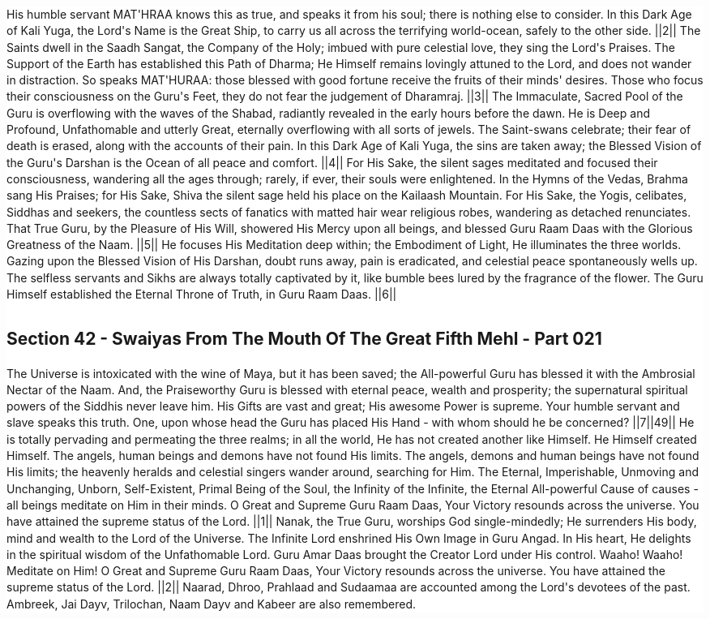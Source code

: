 His humble servant MAT'HRAA knows this as true, and speaks it from his soul; there is nothing else to consider.
In this Dark Age of Kali Yuga, the Lord's Name is the Great Ship, to carry us all across the terrifying world-ocean, safely to the other side. ||2||
The Saints dwell in the Saadh Sangat, the Company of the Holy; imbued with pure celestial love, they sing the Lord's Praises.
The Support of the Earth has established this Path of Dharma; He Himself remains lovingly attuned to the Lord, and does not wander in distraction.
So speaks MAT'HURAA: those blessed with good fortune receive the fruits of their minds' desires.
Those who focus their consciousness on the Guru's Feet, they do not fear the judgement of Dharamraj. ||3||
The Immaculate, Sacred Pool of the Guru is overflowing with the waves of the Shabad, radiantly revealed in the early hours before the dawn.
He is Deep and Profound, Unfathomable and utterly Great, eternally overflowing with all sorts of jewels.
The Saint-swans celebrate; their fear of death is erased, along with the accounts of their pain.
In this Dark Age of Kali Yuga, the sins are taken away; the Blessed Vision of the Guru's Darshan is the Ocean of all peace and comfort. ||4||
For His Sake, the silent sages meditated and focused their consciousness, wandering all the ages through; rarely, if ever, their souls were enlightened.
In the Hymns of the Vedas, Brahma sang His Praises; for His Sake, Shiva the silent sage held his place on the Kailaash Mountain.
For His Sake, the Yogis, celibates, Siddhas and seekers, the countless sects of fanatics with matted hair wear religious robes, wandering as detached renunciates.
That True Guru, by the Pleasure of His Will, showered His Mercy upon all beings, and blessed Guru Raam Daas with the Glorious Greatness of the Naam. ||5||
He focuses His Meditation deep within; the Embodiment of Light, He illuminates the three worlds.
Gazing upon the Blessed Vision of His Darshan, doubt runs away, pain is eradicated, and celestial peace spontaneously wells up.
The selfless servants and Sikhs are always totally captivated by it, like bumble bees lured by the fragrance of the flower.
The Guru Himself established the Eternal Throne of Truth, in Guru Raam Daas. ||6||

## Section 42 - Swaiyas From The Mouth Of The Great Fifth Mehl - Part 021

The Universe is intoxicated with the wine of Maya, but it has been saved; the All-powerful Guru has blessed it with the Ambrosial Nectar of the Naam.
And, the Praiseworthy Guru is blessed with eternal peace, wealth and prosperity; the supernatural spiritual powers of the Siddhis never leave him.
His Gifts are vast and great; His awesome Power is supreme. Your humble servant and slave speaks this truth.
One, upon whose head the Guru has placed His Hand - with whom should he be concerned? ||7||49||
He is totally pervading and permeating the three realms;
in all the world, He has not created another like Himself.
He Himself created Himself.
The angels, human beings and demons have not found His limits.
The angels, demons and human beings have not found His limits; the heavenly heralds and celestial singers wander around, searching for Him.
The Eternal, Imperishable, Unmoving and Unchanging, Unborn, Self-Existent, Primal Being of the Soul, the Infinity of the Infinite,
the Eternal All-powerful Cause of causes - all beings meditate on Him in their minds.
O Great and Supreme Guru Raam Daas, Your Victory resounds across the universe. You have attained the supreme status of the Lord. ||1||
Nanak, the True Guru, worships God single-mindedly; He surrenders His body, mind and wealth to the Lord of the Universe.
The Infinite Lord enshrined His Own Image in Guru Angad. In His heart, He delights in the spiritual wisdom of the Unfathomable Lord.
Guru Amar Daas brought the Creator Lord under His control. Waaho! Waaho! Meditate on Him!
O Great and Supreme Guru Raam Daas, Your Victory resounds across the universe. You have attained the supreme status of the Lord. ||2||
Naarad, Dhroo, Prahlaad and Sudaamaa are accounted among the Lord's devotees of the past.
Ambreek, Jai Dayv, Trilochan, Naam Dayv and Kabeer are also remembered.